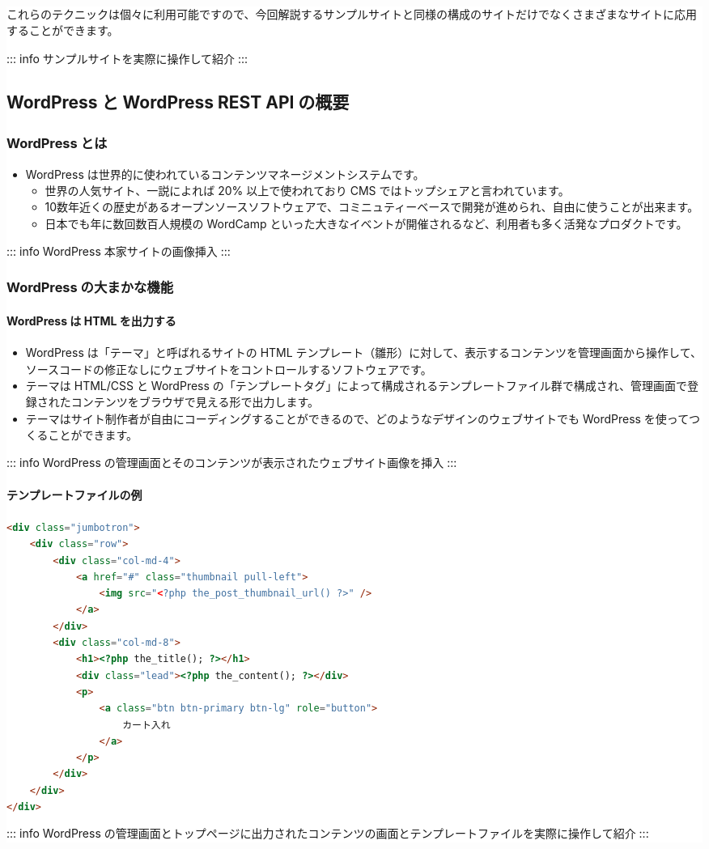 これらのテクニックは個々に利用可能ですので、今回解説するサンプルサイトと同様の構成のサイトだけでなくさまざまなサイトに応用することができます。

::: info
サンプルサイトを実際に操作して紹介
:::

## WordPress と WordPress REST API の概要

### WordPress とは

* WordPress は世界的に使われているコンテンツマネージメントシステムです。
    * 世界の人気サイト、一説によれば 20% 以上で使われており CMS ではトップシェアと言われています。
    * 10数年近くの歴史があるオープンソースソフトウェアで、コミニュティーベースで開発が進められ、自由に使うことが出来ます。
    * 日本でも年に数回数百人規模の WordCamp といった大きなイベントが開催されるなど、利用者も多く活発なプロダクトです。

::: info
WordPress 本家サイトの画像挿入
:::

### WordPress の大まかな機能

#### WordPress は HTML を出力する

* WordPress は「テーマ」と呼ばれるサイトの HTML テンプレート（雛形）に対して、表示するコンテンツを管理画面から操作して、ソースコードの修正なしにウェブサイトをコントロールするソフトウェアです。
* テーマは HTML/CSS と WordPress の「テンプレートタグ」によって構成されるテンプレートファイル群で構成され、管理画面で登録されたコンテンツをブラウザで見える形で出力します。
* テーマはサイト制作者が自由にコーディングすることができるので、どのようなデザインのウェブサイトでも WordPress を使ってつくることができます。

::: info
WordPress の管理画面とそのコンテンツが表示されたウェブサイト画像を挿入
:::

#### テンプレートファイルの例

```html
<div class="jumbotron">
    <div class="row">
        <div class="col-md-4">
            <a href="#" class="thumbnail pull-left">
                <img src="<?php the_post_thumbnail_url() ?>" />
            </a>
        </div>
        <div class="col-md-8">
            <h1><?php the_title(); ?></h1>
            <div class="lead"><?php the_content(); ?></div>
            <p>
                <a class="btn btn-primary btn-lg" role="button">
                    カート入れ
                </a>
            </p>
        </div>
    </div>
</div>
```
::: info
WordPress の管理画面とトップページに出力されたコンテンツの画面とテンプレートファイルを実際に操作して紹介
:::
